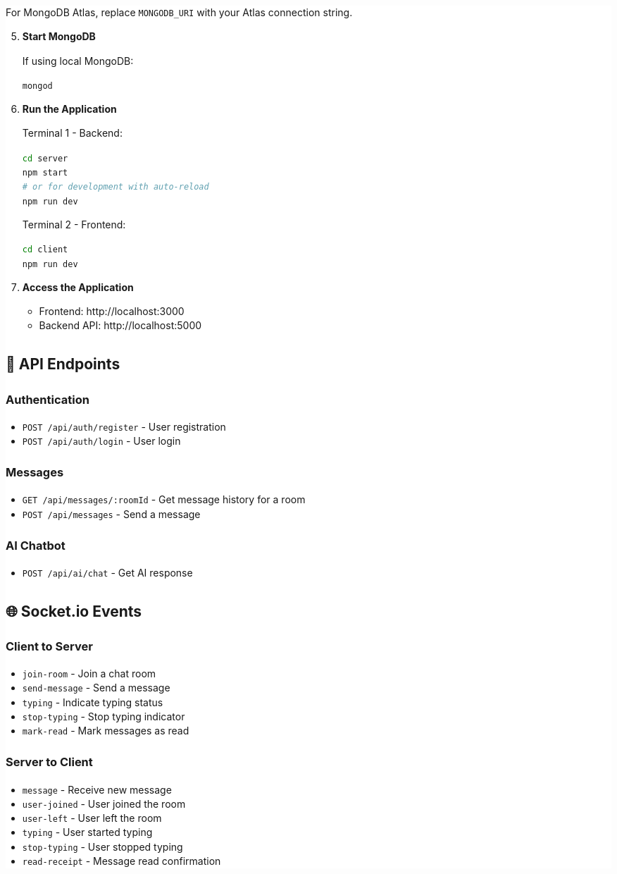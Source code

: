   For MongoDB Atlas, replace `MONGODB_URI` with your Atlas connection string.

5. **Start MongoDB**

   If using local MongoDB:
   ```bash
   mongod
   ```

6. **Run the Application**

   Terminal 1 - Backend:
   ```bash
   cd server
   npm start
   # or for development with auto-reload
   npm run dev
   ```

   Terminal 2 - Frontend:
   ```bash
   cd client
   npm run dev
   ```

7. **Access the Application**

   - Frontend: http://localhost:3000
   - Backend API: http://localhost:5000

## 🔧 API Endpoints

### Authentication
- `POST /api/auth/register` - User registration
- `POST /api/auth/login` - User login

### Messages
- `GET /api/messages/:roomId` - Get message history for a room
- `POST /api/messages` - Send a message

### AI Chatbot
- `POST /api/ai/chat` - Get AI response

## 🌐 Socket.io Events

### Client to Server
- `join-room` - Join a chat room
- `send-message` - Send a message
- `typing` - Indicate typing status
- `stop-typing` - Stop typing indicator
- `mark-read` - Mark messages as read

### Server to Client
- `message` - Receive new message
- `user-joined` - User joined the room
- `user-left` - User left the room
- `typing` - User started typing
- `stop-typing` - User stopped typing
- `read-receipt` - Message read confirmation
